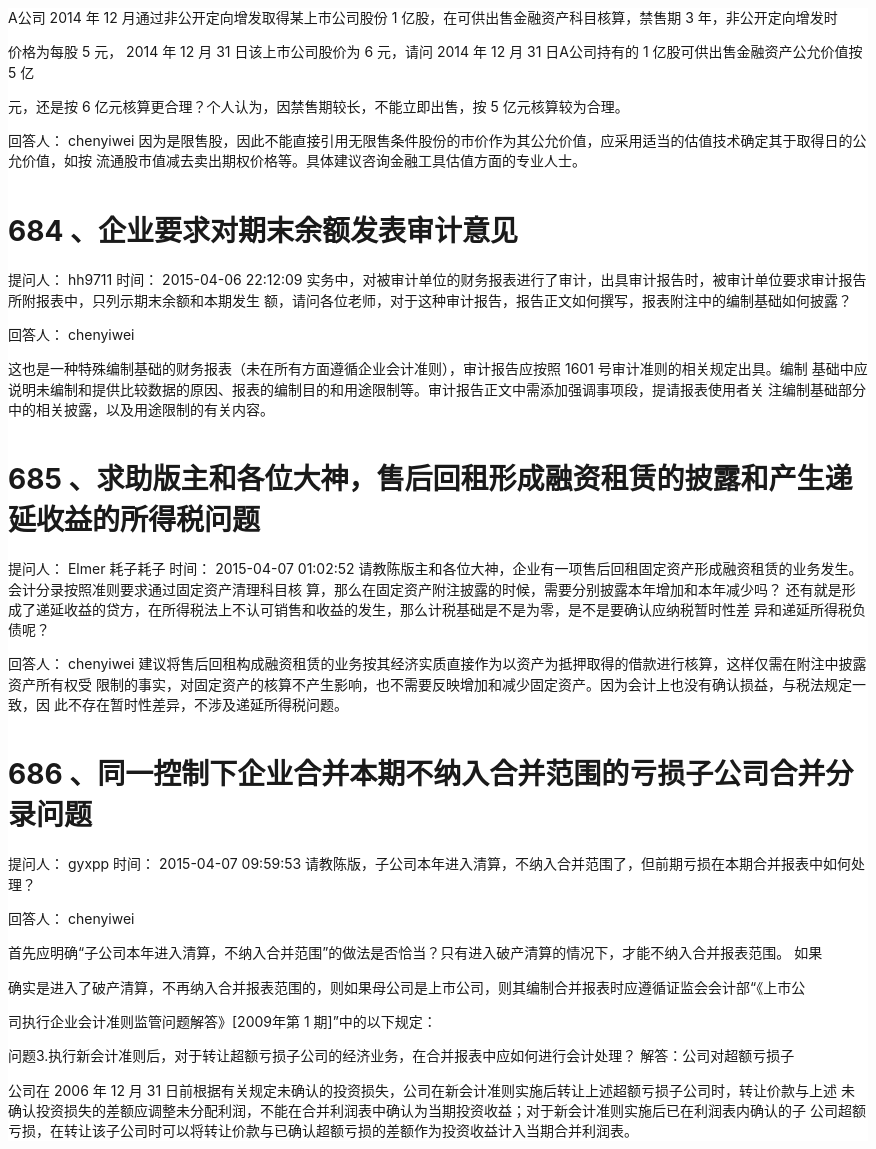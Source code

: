 A公司 2014 年 12 月通过非公开定向增发取得某上市公司股份 1 亿股，在可供出售金融资产科目核算，禁售期 3 年，非公开定向增发时

价格为每股 5 元， 2014 年 12 月 31 日该上市公司股价为 6 元，请问 2014 年 12 月 31 日A公司持有的 1 亿股可供出售金融资产公允价值按 5 亿

元，还是按 6 亿元核算更合理？个人认为，因禁售期较长，不能立即出售，按 5 亿元核算较为合理。

回答人： chenyiwei
因为是限售股，因此不能直接引用无限售条件股份的市价作为其公允价值，应采用适当的估值技术确定其于取得日的公允价值，如按
流通股市值减去卖出期权价格等。具体建议咨询金融工具估值方面的专业人士。

# 684 、企业要求对期末余额发表审计意见

提问人： hh9711 时间： 2015-04-06 22:12:09
实务中，对被审计单位的财务报表进行了审计，出具审计报告时，被审计单位要求审计报告所附报表中，只列示期末余额和本期发生
额，请问各位老师，对于这种审计报告，报告正文如何撰写，报表附注中的编制基础如何披露？

回答人： chenyiwei

这也是一种特殊编制基础的财务报表（未在所有方面遵循企业会计准则），审计报告应按照 1601 号审计准则的相关规定出具。编制
基础中应说明未编制和提供比较数据的原因、报表的编制目的和用途限制等。审计报告正文中需添加强调事项段，提请报表使用者关
注编制基础部分中的相关披露，以及用途限制的有关内容。

# 685 、求助版主和各位大神，售后回租形成融资租赁的披露和产生递延收益的所得税问题

提问人： Elmer 耗子耗子 时间： 2015-04-07 01:02:52
请教陈版主和各位大神，企业有一项售后回租固定资产形成融资租赁的业务发生。会计分录按照准则要求通过固定资产清理科目核
算，那么在固定资产附注披露的时候，需要分别披露本年增加和本年减少吗？
还有就是形成了递延收益的贷方，在所得税法上不认可销售和收益的发生，那么计税基础是不是为零，是不是要确认应纳税暂时性差
异和递延所得税负债呢？

回答人： chenyiwei
建议将售后回租构成融资租赁的业务按其经济实质直接作为以资产为抵押取得的借款进行核算，这样仅需在附注中披露资产所有权受
限制的事实，对固定资产的核算不产生影响，也不需要反映增加和减少固定资产。因为会计上也没有确认损益，与税法规定一致，因
此不存在暂时性差异，不涉及递延所得税问题。

# 686 、同一控制下企业合并本期不纳入合并范围的亏损子公司合并分录问题

提问人： gyxpp 时间： 2015-04-07 09:59:53
请教陈版，子公司本年进入清算，不纳入合并范围了，但前期亏损在本期合并报表中如何处理？

回答人： chenyiwei

首先应明确“子公司本年进入清算，不纳入合并范围”的做法是否恰当？只有进入破产清算的情况下，才能不纳入合并报表范围。 如果


确实是进入了破产清算，不再纳入合并报表范围的，则如果母公司是上市公司，则其编制合并报表时应遵循证监会会计部“《上市公

司执行企业会计准则监管问题解答》[2009年第 1 期]”中的以下规定：

问题3.执行新会计准则后，对于转让超额亏损子公司的经济业务，在合并报表中应如何进行会计处理？ 解答：公司对超额亏损子

公司在 2006 年 12 月 31 日前根据有关规定未确认的投资损失，公司在新会计准则实施后转让上述超额亏损子公司时，转让价款与上述
未确认投资损失的差额应调整未分配利润，不能在合并利润表中确认为当期投资收益；对于新会计准则实施后已在利润表内确认的子
公司超额亏损，在转让该子公司时可以将转让价款与已确认超额亏损的差额作为投资收益计入当期合并利润表。
